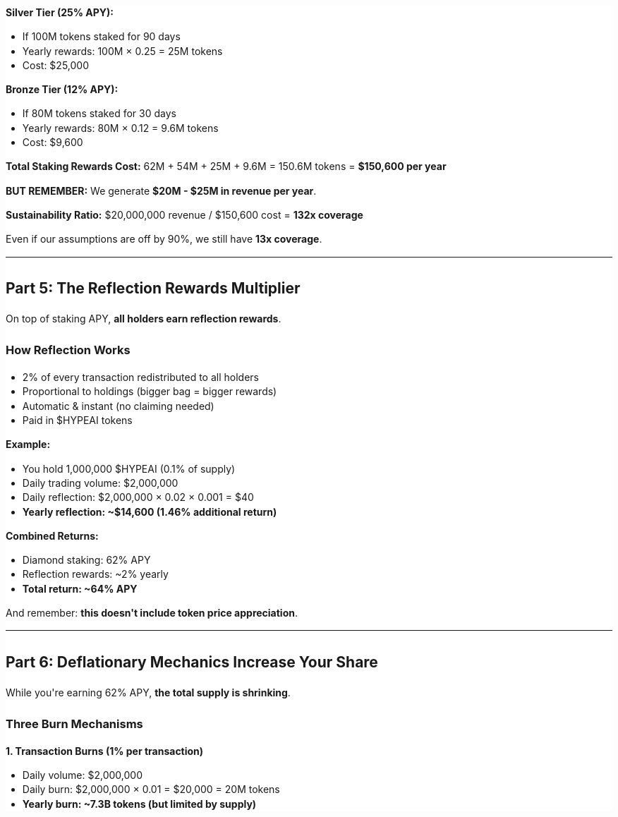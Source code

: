 **Silver Tier (25% APY):**
- If 100M tokens staked for 90 days
- Yearly rewards: 100M × 0.25 = 25M tokens
- Cost: $25,000

**Bronze Tier (12% APY):**
- If 80M tokens staked for 30 days
- Yearly rewards: 80M × 0.12 = 9.6M tokens
- Cost: $9,600

**Total Staking Rewards Cost:**
62M + 54M + 25M + 9.6M = 150.6M tokens = **$150,600 per year**

**BUT REMEMBER:** We generate **$20M - $25M in revenue per year**.

**Sustainability Ratio:**
$20,000,000 revenue / $150,600 cost = **132x coverage**

Even if our assumptions are off by 90%, we still have **13x coverage**.

---

## Part 5: The Reflection Rewards Multiplier

On top of staking APY, **all holders earn reflection rewards**.

### How Reflection Works

- 2% of every transaction redistributed to all holders
- Proportional to holdings (bigger bag = bigger rewards)
- Automatic & instant (no claiming needed)
- Paid in $HYPEAI tokens

**Example:**
- You hold 1,000,000 $HYPEAI (0.1% of supply)
- Daily trading volume: $2,000,000
- Daily reflection: $2,000,000 × 0.02 × 0.001 = $40
- **Yearly reflection: ~$14,600 (1.46% additional return)**

**Combined Returns:**
- Diamond staking: 62% APY
- Reflection rewards: ~2% yearly
- **Total return: ~64% APY**

And remember: **this doesn't include token price appreciation**.

---

## Part 6: Deflationary Mechanics Increase Your Share

While you're earning 62% APY, **the total supply is shrinking**.

### Three Burn Mechanisms

**1. Transaction Burns (1% per transaction)**
- Daily volume: $2,000,000
- Daily burn: $2,000,000 × 0.01 = $20,000 = 20M tokens
- **Yearly burn: ~7.3B tokens (but limited by supply)**
